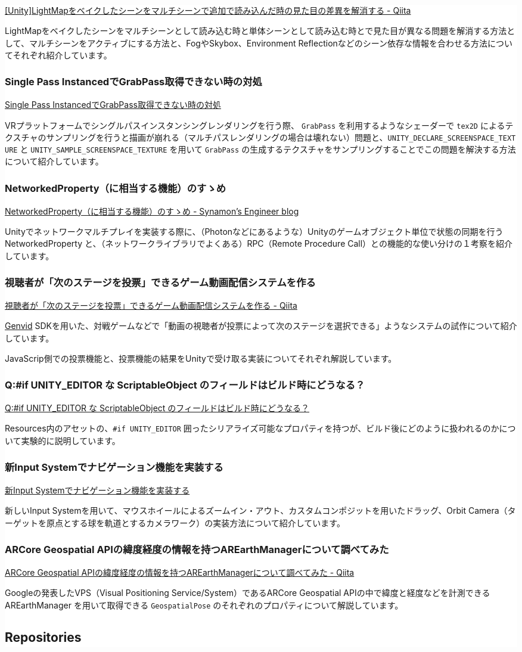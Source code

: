 [[Unity]LightMapをベイクしたシーンをマルチシーンで追加で読み込んだ時の見た目の差異を解消する - Qiita](https://qiita.com/nattuhan/items/d21351a5003281cbf0ce)

LightMapをベイクしたシーンをマルチシーンとして読み込む時と単体シーンとして読み込む時とで見た目が異なる問題を解消する方法として、マルチシーンをアクティブにする方法と、FogやSkybox、Environment Reflectionなどのシーン依存な情報を合わせる方法についてそれぞれ紹介しています。

### Single Pass InstancedでGrabPass取得できない時の対処

[Single Pass InstancedでGrabPass取得できない時の対処](https://zenn.dev/panda_nakami/articles/20220620-unity-grabpass-singlepassinstanced)

VRプラットフォームでシングルパスインスタンシングレンダリングを行う際、 `GrabPass` を利用するようなシェーダーで `tex2D` によるテクスチャのサンプリングを行うと描画が崩れる（マルチパスレンダリングの場合は壊れない）問題と、`UNITY_DECLARE_SCREENSPACE_TEXTURE` と `UNITY_SAMPLE_SCREENSPACE_TEXTURE` を用いて `GrabPass` の生成するテクスチャをサンプリングすることでこの問題を解決する方法について紹介しています。

### NetworkedProperty（に相当する機能）のすゝめ

[NetworkedProperty（に相当する機能）のすゝめ - Synamon’s Engineer blog](https://synamon.hatenablog.com/entry/2022/06/24/173324)

Unityでネットワークマルチプレイを実装する際に、（Photonなどにあるような）Unityのゲームオブジェクト単位で状態の同期を行う NetworkedProperty と、（ネットワークライブラリでよくある）RPC（Remote Procedure Call）との機能的な使い分けの１考察を紹介しています。

### 視聴者が「次のステージを投票」できるゲーム動画配信システムを作る

[視聴者が「次のステージを投票」できるゲーム動画配信システムを作る - Qiita](https://qiita.com/Takaaki_Ichijo/items/91520ada5a1e247e2ff7)

[Genvid](https://www.genvidtech.com/ja/) SDKを用いた、対戦ゲームなどで「動画の視聴者が投票によって次のステージを選択できる」ようなシステムの試作について紹介しています。

JavaScrip側での投票機能と、投票機能の結果をUnityで受け取る実装についてそれぞれ解説しています。

### Q:#if UNITY_EDITOR な ScriptableObject のフィールドはビルド時にどうなる？

[Q:#if UNITY_EDITOR な ScriptableObject のフィールドはビルド時にどうなる？](https://zenn.dev/gok/articles/eac077b628ad4a)

Resources内のアセットの、`#if UNITY_EDITOR` 囲ったシリアライズ可能なプロパティを持つが、ビルド後にどのように扱われるのかについて実験的に説明しています。

### 新Input Systemでナビゲーション機能を実装する

[新Input Systemでナビゲーション機能を実装する](https://zenn.dev/brainvader/articles/c50dfe5ba990ff)

新しいInput Systemを用いて、マウスホイールによるズームイン・アウト、カスタムコンポジットを用いたドラッグ、Orbit Camera（ターゲットを原点とする球を軌道とするカメラワーク）の実装方法について紹介しています。

### ARCore Geospatial APIの緯度経度の情報を持つAREarthManagerについて調べてみた

[ARCore Geospatial APIの緯度経度の情報を持つAREarthManagerについて調べてみた - Qiita](https://qiita.com/iwaken71/items/c6b403b39929dac5bd4b)

Googleの発表したVPS（Visual Positioning Service/System）であるARCore Geospatial APIの中で緯度と経度などを計測できる AREarthManager を用いて取得できる `GeospatialPose` のそれぞれのプロパティについて解説しています。

## Repositories
